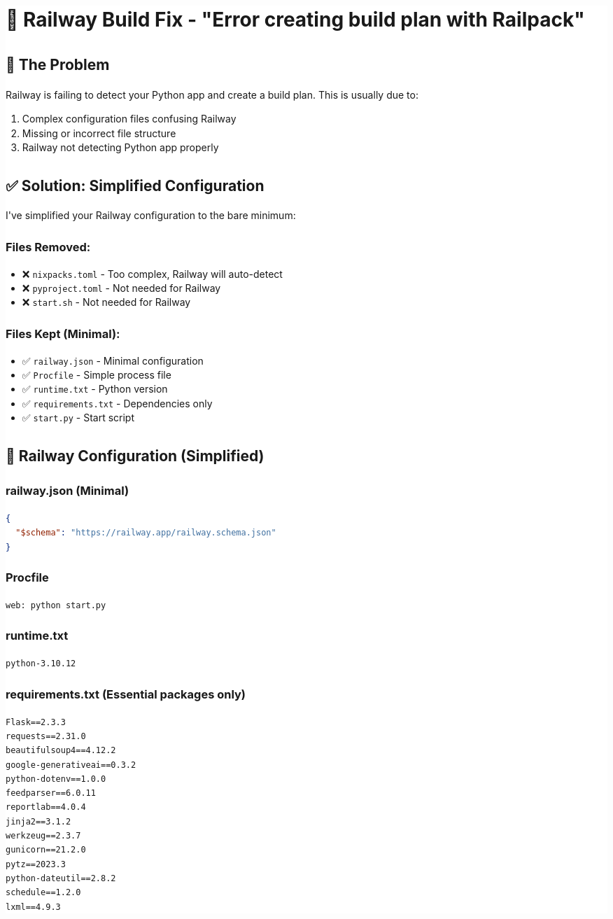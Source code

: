 # 🔧 Railway Build Fix - "Error creating build plan with Railpack"

## 🚨 **The Problem**
Railway is failing to detect your Python app and create a build plan. This is usually due to:
1. Complex configuration files confusing Railway
2. Missing or incorrect file structure
3. Railway not detecting Python app properly

## ✅ **Solution: Simplified Configuration**

I've simplified your Railway configuration to the bare minimum:

### **Files Removed:**
- ❌ `nixpacks.toml` - Too complex, Railway will auto-detect
- ❌ `pyproject.toml` - Not needed for Railway
- ❌ `start.sh` - Not needed for Railway

### **Files Kept (Minimal):**
- ✅ `railway.json` - Minimal configuration
- ✅ `Procfile` - Simple process file
- ✅ `runtime.txt` - Python version
- ✅ `requirements.txt` - Dependencies only
- ✅ `start.py` - Start script

## 🚀 **Railway Configuration (Simplified)**

### **railway.json** (Minimal)
```json
{
  "$schema": "https://railway.app/railway.schema.json"
}
```

### **Procfile**
```
web: python start.py
```

### **runtime.txt**
```
python-3.10.12
```

### **requirements.txt** (Essential packages only)
```
Flask==2.3.3
requests==2.31.0
beautifulsoup4==4.12.2
google-generativeai==0.3.2
python-dotenv==1.0.0
feedparser==6.0.11
reportlab==4.0.4
jinja2==3.1.2
werkzeug==2.3.7
gunicorn==21.2.0
pytz==2023.3
python-dateutil==2.8.2
schedule==1.2.0
lxml==4.9.3
```